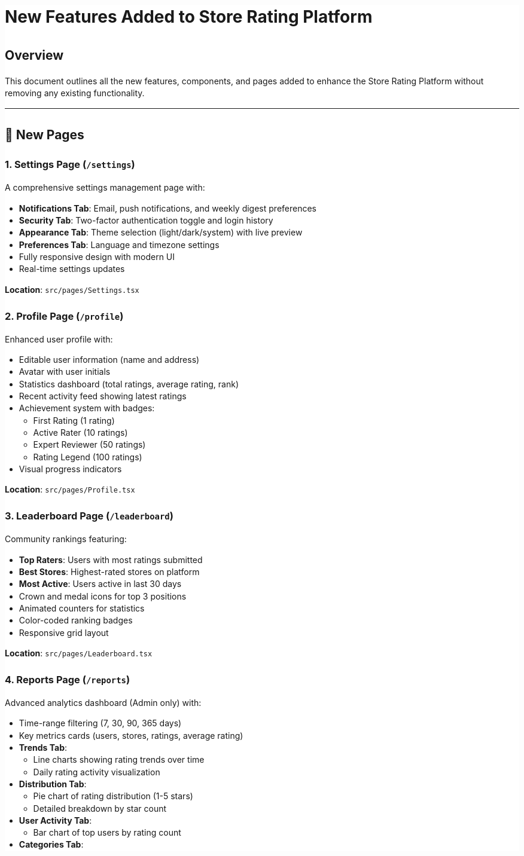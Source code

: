 # New Features Added to Store Rating Platform

## Overview
This document outlines all the new features, components, and pages added to enhance the Store Rating Platform without removing any existing functionality.

---

## 🎨 New Pages

### 1. **Settings Page** (`/settings`)
A comprehensive settings management page with:
- **Notifications Tab**: Email, push notifications, and weekly digest preferences
- **Security Tab**: Two-factor authentication toggle and login history
- **Appearance Tab**: Theme selection (light/dark/system) with live preview
- **Preferences Tab**: Language and timezone settings
- Fully responsive design with modern UI
- Real-time settings updates

**Location**: `src/pages/Settings.tsx`

### 2. **Profile Page** (`/profile`)
Enhanced user profile with:
- Editable user information (name and address)
- Avatar with user initials
- Statistics dashboard (total ratings, average rating, rank)
- Recent activity feed showing latest ratings
- Achievement system with badges:
  - First Rating (1 rating)
  - Active Rater (10 ratings)
  - Expert Reviewer (50 ratings)
  - Rating Legend (100 ratings)
- Visual progress indicators

**Location**: `src/pages/Profile.tsx`

### 3. **Leaderboard Page** (`/leaderboard`)
Community rankings featuring:
- **Top Raters**: Users with most ratings submitted
- **Best Stores**: Highest-rated stores on platform
- **Most Active**: Users active in last 30 days
- Crown and medal icons for top 3 positions
- Animated counters for statistics
- Color-coded ranking badges
- Responsive grid layout

**Location**: `src/pages/Leaderboard.tsx`

### 4. **Reports Page** (`/reports`)
Advanced analytics dashboard (Admin only) with:
- Time-range filtering (7, 30, 90, 365 days)
- Key metrics cards (users, stores, ratings, average rating)
- **Trends Tab**:
  - Line charts showing rating trends over time
  - Daily rating activity visualization
- **Distribution Tab**:
  - Pie chart of rating distribution (1-5 stars)
  - Detailed breakdown by star count
- **User Activity Tab**:
  - Bar chart of top users by rating count
- **Categories Tab**: